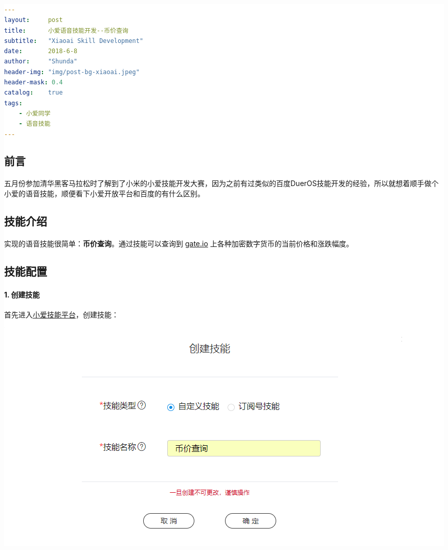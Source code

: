 ```yaml
---
layout:     post
title:      小爱语音技能开发--币价查询
subtitle:   "Xiaoai Skill Development"
date:       2018-6-8
author:     "Shunda"
header-img: "img/post-bg-xiaoai.jpeg"
header-mask: 0.4
catalog:    true
tags:
    - 小爱同学
    - 语音技能
---
```


## 前言

五月份参加清华黑客马拉松时了解到了小米的小爱技能开发大赛，因为之前有过类似的百度DuerOS技能开发的经验，所以就想着顺手做个小爱的语音技能，顺便看下小爱开放平台和百度的有什么区别。

## 技能介绍

实现的语音技能很简单：**币价查询**。通过技能可以查询到 [gate.io](https://gate.io/) 上各种加密数字货币的当前价格和涨跌幅度。

## 技能配置

#### 1. 创建技能

首先进入[小爱技能平台](https://xiaoai.mi.com/skills/create/list)，创建技能：

![](/img/in-post/post-xiaoai/create-skill.png)
